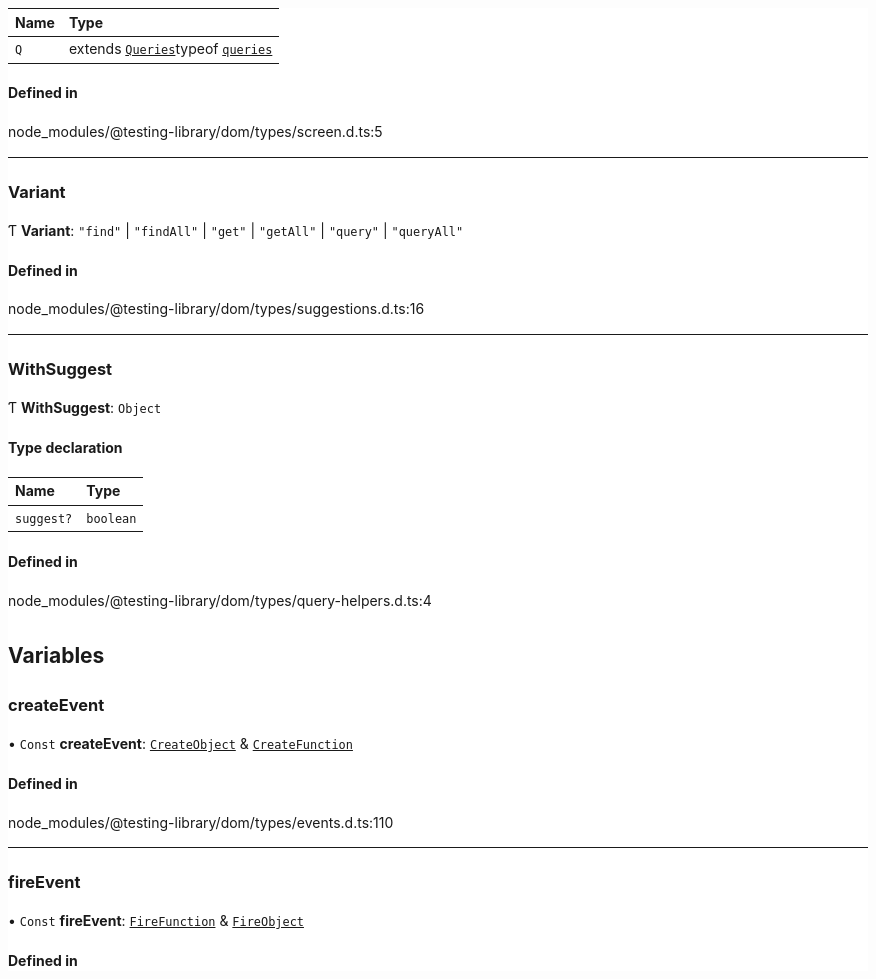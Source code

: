 | Name | Type |
| :------ | :------ |
| `Q` | extends [`Queries`](../interfaces/_akashaproject_ui_awf_testing_utils.Queries.md)typeof [`queries`](_akashaproject_ui_awf_testing_utils.queries.md) |

#### Defined in

node_modules/@testing-library/dom/types/screen.d.ts:5

___

### Variant

Ƭ **Variant**: ``"find"`` \| ``"findAll"`` \| ``"get"`` \| ``"getAll"`` \| ``"query"`` \| ``"queryAll"``

#### Defined in

node_modules/@testing-library/dom/types/suggestions.d.ts:16

___

### WithSuggest

Ƭ **WithSuggest**: `Object`

#### Type declaration

| Name | Type |
| :------ | :------ |
| `suggest?` | `boolean` |

#### Defined in

node_modules/@testing-library/dom/types/query-helpers.d.ts:4

## Variables

### createEvent

• `Const` **createEvent**: [`CreateObject`](_akashaproject_ui_awf_testing_utils.md#createobject) & [`CreateFunction`](_akashaproject_ui_awf_testing_utils.md#createfunction)

#### Defined in

node_modules/@testing-library/dom/types/events.d.ts:110

___

### fireEvent

• `Const` **fireEvent**: [`FireFunction`](_akashaproject_ui_awf_testing_utils.md#firefunction) & [`FireObject`](_akashaproject_ui_awf_testing_utils.md#fireobject)

#### Defined in
